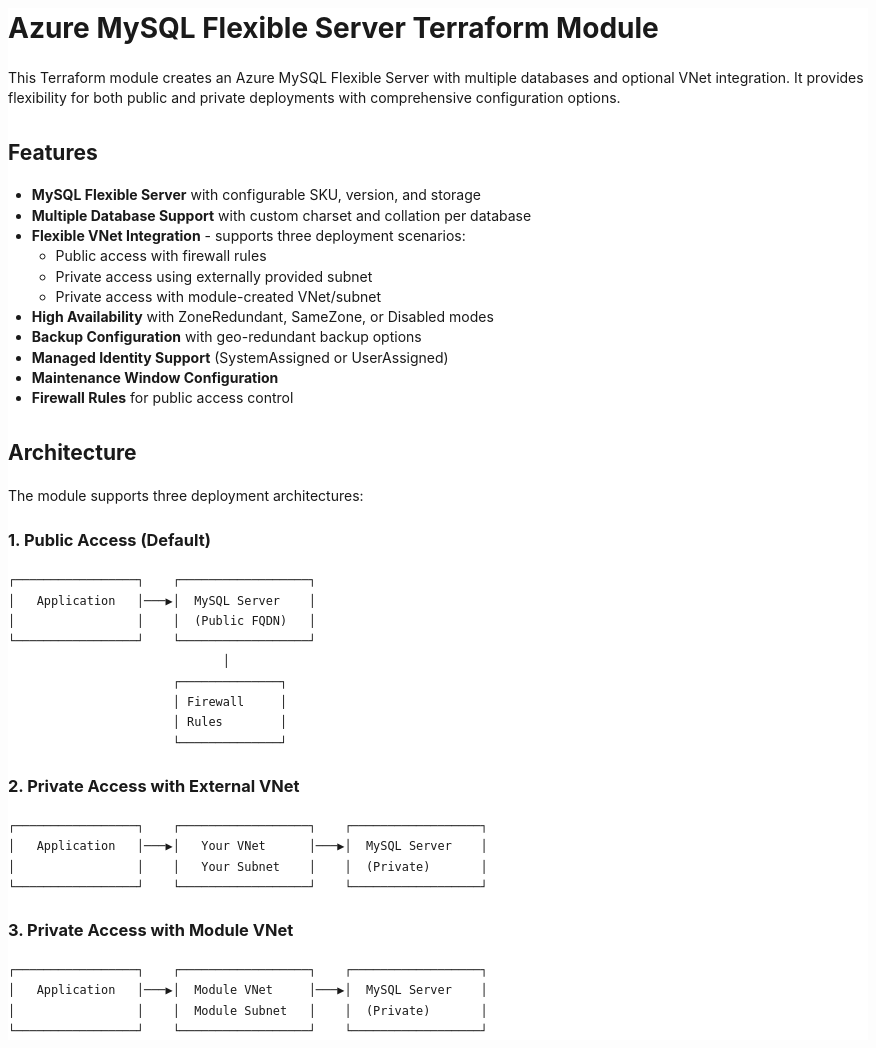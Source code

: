 # Azure MySQL Flexible Server Terraform Module

This Terraform module creates an Azure MySQL Flexible Server with multiple databases and optional VNet integration. It provides flexibility for both public and private deployments with comprehensive configuration options.

## Features

- **MySQL Flexible Server** with configurable SKU, version, and storage
- **Multiple Database Support** with custom charset and collation per database
- **Flexible VNet Integration** - supports three deployment scenarios:
  - Public access with firewall rules
  - Private access using externally provided subnet
  - Private access with module-created VNet/subnet
- **High Availability** with ZoneRedundant, SameZone, or Disabled modes
- **Backup Configuration** with geo-redundant backup options
- **Managed Identity Support** (SystemAssigned or UserAssigned)
- **Maintenance Window Configuration**
- **Firewall Rules** for public access control

## Architecture

The module supports three deployment architectures:

### 1. Public Access (Default)
```
┌─────────────────┐    ┌──────────────────┐
│   Application   │───▶│  MySQL Server    │
│                 │    │  (Public FQDN)   │
└─────────────────┘    └──────────────────┘
                              │
                       ┌──────────────┐
                       │ Firewall     │
                       │ Rules        │
                       └──────────────┘
```

### 2. Private Access with External VNet
```
┌─────────────────┐    ┌──────────────────┐    ┌──────────────────┐
│   Application   │───▶│   Your VNet      │───▶│  MySQL Server    │
│                 │    │   Your Subnet    │    │  (Private)       │
└─────────────────┘    └──────────────────┘    └──────────────────┘
```

### 3. Private Access with Module VNet
```
┌─────────────────┐    ┌──────────────────┐    ┌──────────────────┐
│   Application   │───▶│  Module VNet     │───▶│  MySQL Server    │
│                 │    │  Module Subnet   │    │  (Private)       │
└─────────────────┘    └──────────────────┘    └──────────────────┘
```

